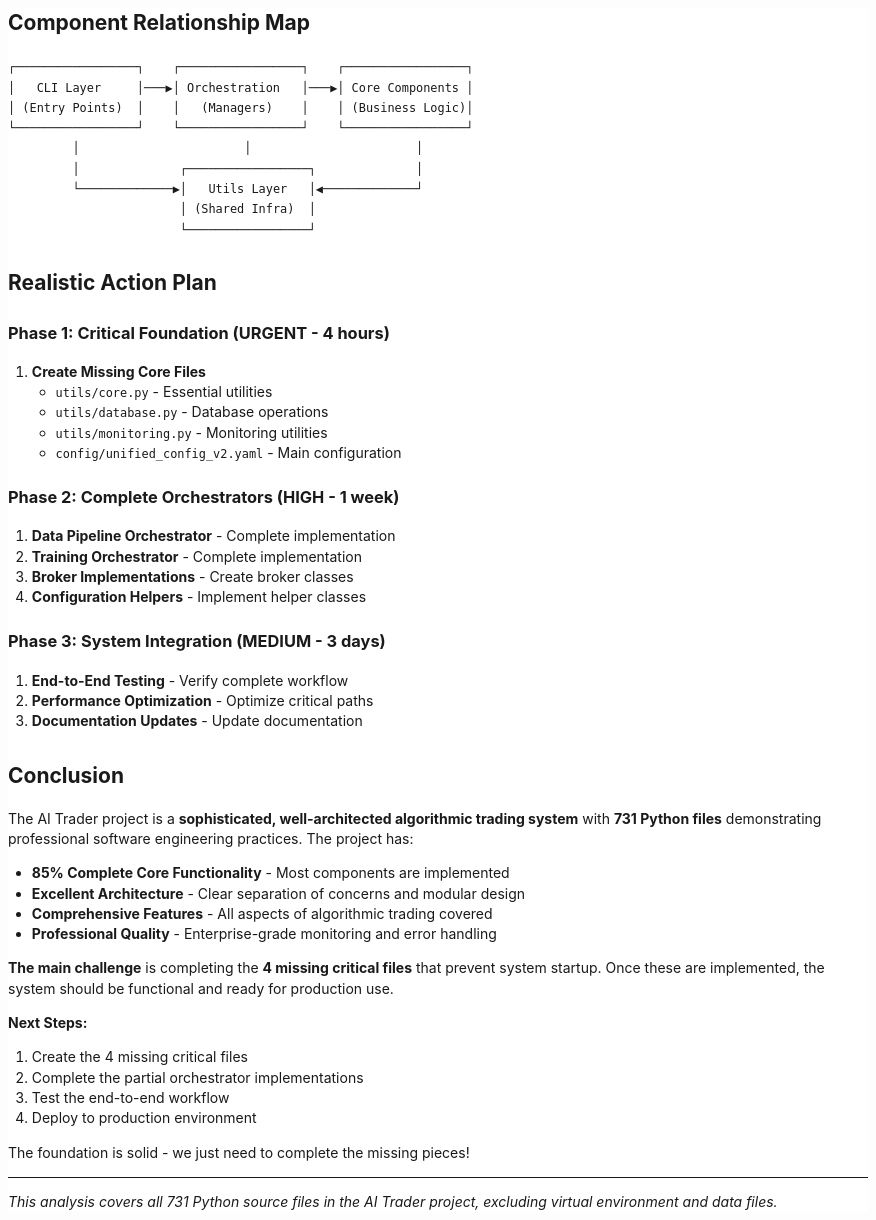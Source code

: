## Component Relationship Map

```
┌─────────────────┐    ┌─────────────────┐    ┌─────────────────┐
│   CLI Layer     │───▶│ Orchestration   │───▶│ Core Components │
│ (Entry Points)  │    │   (Managers)    │    │ (Business Logic)│
└─────────────────┘    └─────────────────┘    └─────────────────┘
         │                       │                       │
         │              ┌─────────────────┐              │
         └─────────────▶│   Utils Layer   │◀─────────────┘
                        │ (Shared Infra)  │
                        └─────────────────┘
```

## Realistic Action Plan

### Phase 1: Critical Foundation (URGENT - 4 hours)
1. **Create Missing Core Files**
   - `utils/core.py` - Essential utilities
   - `utils/database.py` - Database operations
   - `utils/monitoring.py` - Monitoring utilities
   - `config/unified_config_v2.yaml` - Main configuration

### Phase 2: Complete Orchestrators (HIGH - 1 week)
1. **Data Pipeline Orchestrator** - Complete implementation
2. **Training Orchestrator** - Complete implementation
3. **Broker Implementations** - Create broker classes
4. **Configuration Helpers** - Implement helper classes

### Phase 3: System Integration (MEDIUM - 3 days)
1. **End-to-End Testing** - Verify complete workflow
2. **Performance Optimization** - Optimize critical paths
3. **Documentation Updates** - Update documentation

## Conclusion

The AI Trader project is a **sophisticated, well-architected algorithmic trading system** with **731 Python files** demonstrating professional software engineering practices. The project has:

- **85% Complete Core Functionality** - Most components are implemented
- **Excellent Architecture** - Clear separation of concerns and modular design
- **Comprehensive Features** - All aspects of algorithmic trading covered
- **Professional Quality** - Enterprise-grade monitoring and error handling

**The main challenge** is completing the **4 missing critical files** that prevent system startup. Once these are implemented, the system should be functional and ready for production use.

**Next Steps:**
1. Create the 4 missing critical files
2. Complete the partial orchestrator implementations
3. Test the end-to-end workflow
4. Deploy to production environment

The foundation is solid - we just need to complete the missing pieces!

---

*This analysis covers all 731 Python source files in the AI Trader project, excluding virtual environment and data files.*